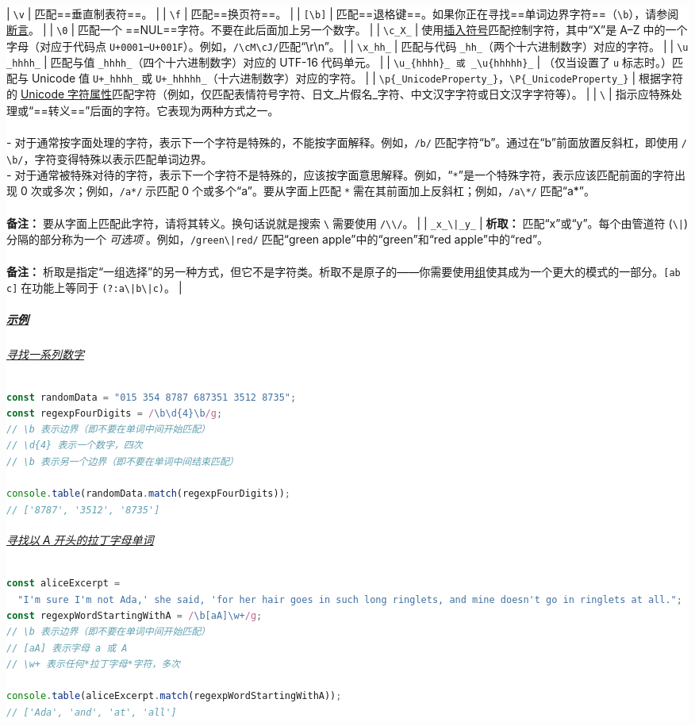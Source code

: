 | `\v`                                            | 匹配==垂直制表符==。                                                                                                                                                                                                                                                                                                                                     |
| `\f`                                            | 匹配==换页符==。                                                                                                                                                                                                                                                                                                                                       |
| `[\b]`                                          | 匹配==退格键==。如果你正在寻找==单词边界字符==（`\b`），请参阅[断言](https://developer.mozilla.org/zh-CN/docs/Web/JavaScript/Guide/Regular_expressions/Assertions)。                                                                                                                                                                                                         |
| `\0`                                            | 匹配一个 ==NUL==字符。不要在此后面加上另一个数字。                                                                                                                                                                                                                                                                                                                    |
| `\c_X_`                                         | 使用[插入符号](https://en.wikipedia.org/wiki/Caret_notation)匹配控制字符，其中“X”是 A–Z 中的一个字母（对应于代码点 `U+0001`_–_`U+001F`）。例如，`/\cM\cJ/`匹配“\r\n”。                                                                                                                                                                                                                |
| `\x_hh_`                                        | 匹配与代码 `_hh_`（两个十六进制数字）对应的字符。                                                                                                                                                                                                                                                                                                                     |
| `\u_hhhh_`                                      | 匹配与值 `_hhhh_`（四个十六进制数字）对应的 UTF-16 代码单元。                                                                                                                                                                                                                                                                                                          |
| `\u_{hhhh}_ 或 _\u{hhhhh}_`                      | （仅当设置了 `u` 标志时。）匹配与 Unicode 值 `U+_hhhh_` 或 `U+_hhhhh_`（十六进制数字）对应的字符。                                                                                                                                                                                                                                                                             |
| `\p{_UnicodeProperty_}`，`\P{_UnicodeProperty_}` | 根据字符的 [Unicode 字符属性](https://developer.mozilla.org/zh-CN/docs/Web/JavaScript/Reference/Regular_expressions/Unicode_character_class_escape)匹配字符（例如，仅匹配表情符号字符、日文_片假名_字符、中文汉字字符或日文汉字字符等）。                                                                                                                                                           |
| `\`                                             | 指示应特殊处理或“==转义==”后面的字符。它表现为两种方式之一。<br><br>- 对于通常按字面处理的字符，表示下一个字符是特殊的，不能按字面解释。例如，`/b/` 匹配字符“b”。通过在“b”前面放置反斜杠，即使用 `/\b/`，字符变得特殊以表示匹配单词边界。<br>- 对于通常被特殊对待的字符，表示下一个字符不是特殊的，应该按字面意思解释。例如，“`*`”是一个特殊字符，表示应该匹配前面的字符出现 0 次或多次；例如，`/a*/` 示匹配 0 个或多个“a”。要从字面上匹配 `*` 需在其前面加上反斜杠；例如，`/a\*/` 匹配“a*”。<br><br>**备注：** 要从字面上匹配此字符，请将其转义。换句话说就是搜索 `\` 需要使用 `/\\/`。 |
| `_x_\|_y_`                                      | **析取：** 匹配“x”或“y”。每个由管道符 (`\|`) 分隔的部分称为一个 _可选项_ 。例如，`/green\|red/` 匹配“green apple”中的“green”和“red apple”中的“red”。<br><br>**备注：** 析取是指定“一组选择”的另一种方式，但它不是字符类。析取不是原子的——你需要使用[组](https://developer.mozilla.org/zh-CN/docs/Web/JavaScript/Guide/Regular_expressions/Groups_and_backreferences)使其成为一个更大的模式的一部分。`[abc]` 在功能上等同于 `(?:a\|b\|c)`。            |

##### [示例](https://developer.mozilla.org/zh-CN/docs/Web/JavaScript/Guide/Regular_expressions/Character_classes#%E7%A4%BA%E4%BE%8B)

###### [寻找一系列数字](https://developer.mozilla.org/zh-CN/docs/Web/JavaScript/Guide/Regular_expressions/Character_classes#%E5%AF%BB%E6%89%BE%E4%B8%80%E7%B3%BB%E5%88%97%E6%95%B0%E5%AD%97)
```js
const randomData = "015 354 8787 687351 3512 8735";
const regexpFourDigits = /\b\d{4}\b/g;
// \b 表示边界（即不要在单词中间开始匹配）
// \d{4} 表示一个数字，四次
// \b 表示另一个边界（即不要在单词中间结束匹配）

console.table(randomData.match(regexpFourDigits));
// ['8787', '3512', '8735']
```

###### [寻找以 A 开头的拉丁字母单词](https://developer.mozilla.org/zh-CN/docs/Web/JavaScript/Guide/Regular_expressions/Character_classes#%E5%AF%BB%E6%89%BE%E4%BB%A5_a_%E5%BC%80%E5%A4%B4%E7%9A%84%E6%8B%89%E4%B8%81%E5%AD%97%E6%AF%8D%E5%8D%95%E8%AF%8D)
```js
const aliceExcerpt =
  "I'm sure I'm not Ada,' she said, 'for her hair goes in such long ringlets, and mine doesn't go in ringlets at all.";
const regexpWordStartingWithA = /\b[aA]\w+/g;
// \b 表示边界（即不要在单词中间开始匹配）
// [aA] 表示字母 a 或 A
// \w+ 表示任何*拉丁字母*字符，多次

console.table(aliceExcerpt.match(regexpWordStartingWithA));
// ['Ada', 'and', 'at', 'all']
```
